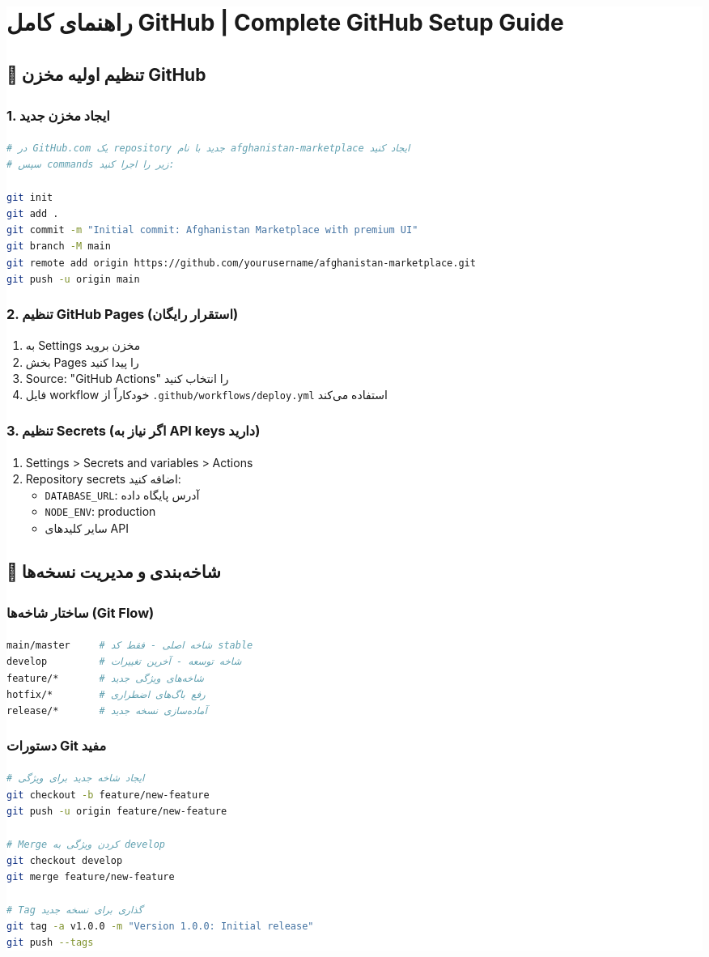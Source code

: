 # راهنمای کامل GitHub | Complete GitHub Setup Guide

## 🚀 تنظیم اولیه مخزن GitHub

### 1. ایجاد مخزن جدید
```bash
# در GitHub.com یک repository جدید با نام afghanistan-marketplace ایجاد کنید
# سپس commands زیر را اجرا کنید:

git init
git add .
git commit -m "Initial commit: Afghanistan Marketplace with premium UI"
git branch -M main
git remote add origin https://github.com/yourusername/afghanistan-marketplace.git
git push -u origin main
```

### 2. تنظیم GitHub Pages (استقرار رایگان)
1. به Settings مخزن بروید
2. بخش Pages را پیدا کنید
3. Source: "GitHub Actions" را انتخاب کنید
4. فایل workflow خودکاراً از `.github/workflows/deploy.yml` استفاده می‌کند

### 3. تنظیم Secrets (اگر نیاز به API keys دارید)
1. Settings > Secrets and variables > Actions
2. Repository secrets اضافه کنید:
   - `DATABASE_URL`: آدرس پایگاه داده
   - `NODE_ENV`: production
   - سایر کلیدهای API

## 📝 شاخه‌بندی و مدیریت نسخه‌ها

### ساختار شاخه‌ها (Git Flow)
```bash
main/master     # شاخه اصلی - فقط کد stable
develop         # شاخه توسعه - آخرین تغییرات
feature/*       # شاخه‌های ویژگی جدید
hotfix/*        # رفع باگ‌های اضطراری
release/*       # آماده‌سازی نسخه جدید
```

### دستورات Git مفید
```bash
# ایجاد شاخه جدید برای ویژگی
git checkout -b feature/new-feature
git push -u origin feature/new-feature

# Merge کردن ویژگی به develop
git checkout develop
git merge feature/new-feature

# Tag گذاری برای نسخه جدید
git tag -a v1.0.0 -m "Version 1.0.0: Initial release"
git push --tags
```
